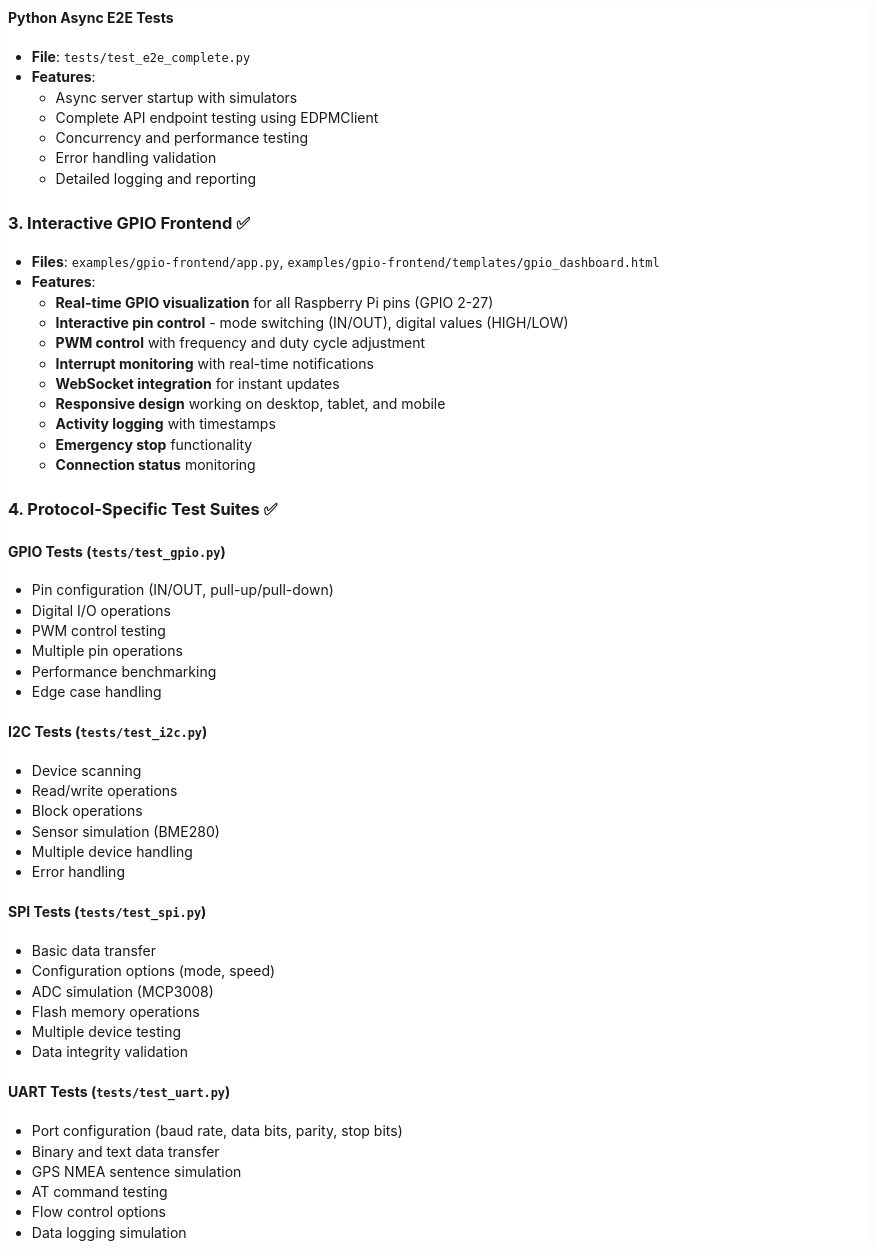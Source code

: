 #### **Python Async E2E Tests**  
- **File**: `tests/test_e2e_complete.py`
- **Features**:
  - Async server startup with simulators
  - Complete API endpoint testing using EDPMClient
  - Concurrency and performance testing
  - Error handling validation
  - Detailed logging and reporting

### 3. **Interactive GPIO Frontend** ✅
- **Files**: `examples/gpio-frontend/app.py`, `examples/gpio-frontend/templates/gpio_dashboard.html`
- **Features**:
  - **Real-time GPIO visualization** for all Raspberry Pi pins (GPIO 2-27)
  - **Interactive pin control** - mode switching (IN/OUT), digital values (HIGH/LOW)
  - **PWM control** with frequency and duty cycle adjustment
  - **Interrupt monitoring** with real-time notifications
  - **WebSocket integration** for instant updates
  - **Responsive design** working on desktop, tablet, and mobile
  - **Activity logging** with timestamps
  - **Emergency stop** functionality
  - **Connection status** monitoring

### 4. **Protocol-Specific Test Suites** ✅

#### **GPIO Tests** (`tests/test_gpio.py`)
- Pin configuration (IN/OUT, pull-up/pull-down)
- Digital I/O operations
- PWM control testing
- Multiple pin operations
- Performance benchmarking
- Edge case handling

#### **I2C Tests** (`tests/test_i2c.py`)
- Device scanning
- Read/write operations  
- Block operations
- Sensor simulation (BME280)
- Multiple device handling
- Error handling

#### **SPI Tests** (`tests/test_spi.py`)
- Basic data transfer
- Configuration options (mode, speed)
- ADC simulation (MCP3008)
- Flash memory operations
- Multiple device testing
- Data integrity validation

#### **UART Tests** (`tests/test_uart.py`)
- Port configuration (baud rate, data bits, parity, stop bits)
- Binary and text data transfer
- GPS NMEA sentence simulation
- AT command testing
- Flow control options
- Data logging simulation
